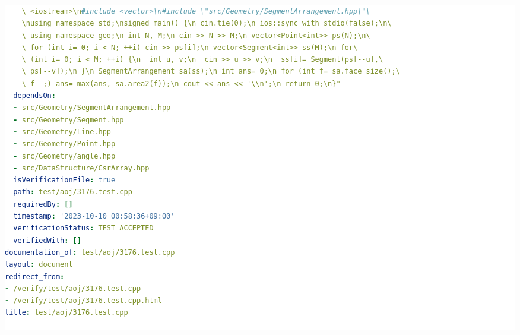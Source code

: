 ```yaml
    \ <iostream>\n#include <vector>\n#include \"src/Geometry/SegmentArrangement.hpp\"\
    \nusing namespace std;\nsigned main() {\n cin.tie(0);\n ios::sync_with_stdio(false);\n\
    \ using namespace geo;\n int N, M;\n cin >> N >> M;\n vector<Point<int>> ps(N);\n\
    \ for (int i= 0; i < N; ++i) cin >> ps[i];\n vector<Segment<int>> ss(M);\n for\
    \ (int i= 0; i < M; ++i) {\n  int u, v;\n  cin >> u >> v;\n  ss[i]= Segment(ps[--u],\
    \ ps[--v]);\n }\n SegmentArrangement sa(ss);\n int ans= 0;\n for (int f= sa.face_size();\
    \ f--;) ans= max(ans, sa.area2(f));\n cout << ans << '\\n';\n return 0;\n}"
  dependsOn:
  - src/Geometry/SegmentArrangement.hpp
  - src/Geometry/Segment.hpp
  - src/Geometry/Line.hpp
  - src/Geometry/Point.hpp
  - src/Geometry/angle.hpp
  - src/DataStructure/CsrArray.hpp
  isVerificationFile: true
  path: test/aoj/3176.test.cpp
  requiredBy: []
  timestamp: '2023-10-10 00:58:36+09:00'
  verificationStatus: TEST_ACCEPTED
  verifiedWith: []
documentation_of: test/aoj/3176.test.cpp
layout: document
redirect_from:
- /verify/test/aoj/3176.test.cpp
- /verify/test/aoj/3176.test.cpp.html
title: test/aoj/3176.test.cpp
---
```

